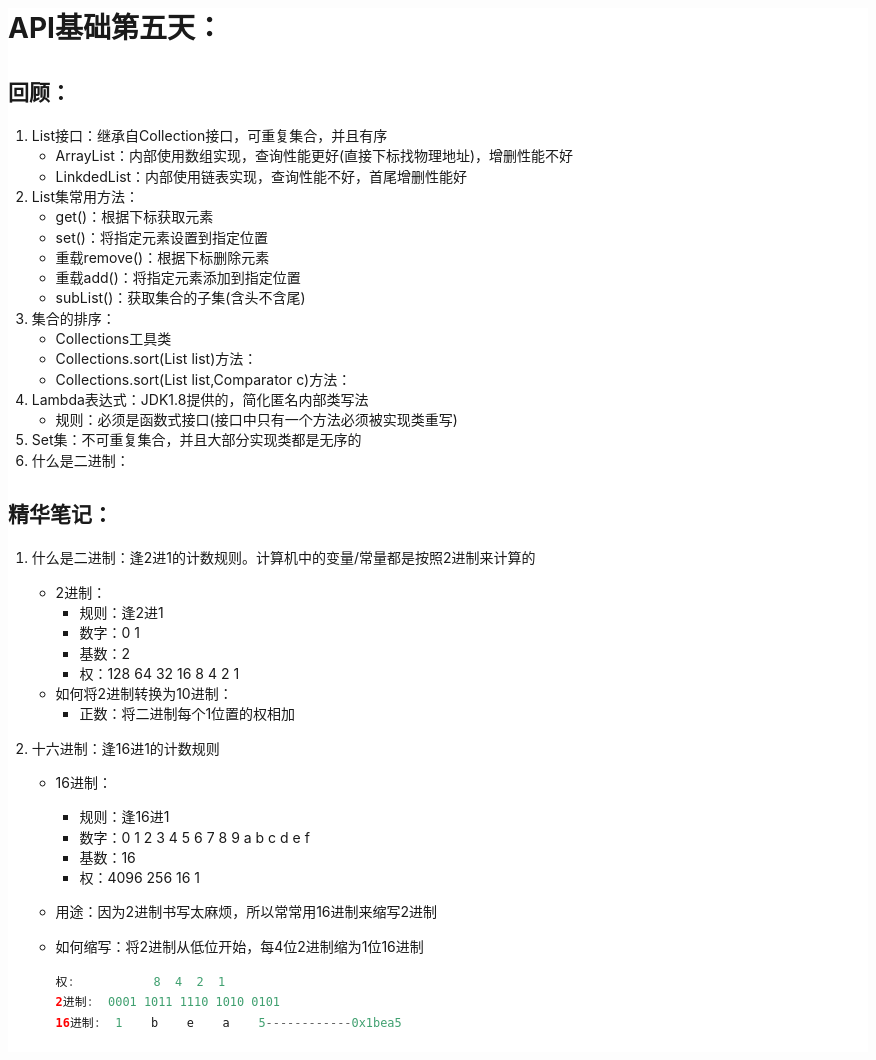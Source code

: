 # API基础第五天：

## 回顾：

1. List接口：继承自Collection接口，可重复集合，并且有序
   - ArrayList：内部使用数组实现，查询性能更好(直接下标找物理地址)，增删性能不好
   - LinkdedList：内部使用链表实现，查询性能不好，首尾增删性能好
2. List集常用方法：
   - get()：根据下标获取元素
   - set()：将指定元素设置到指定位置
   - 重载remove()：根据下标删除元素
   - 重载add()：将指定元素添加到指定位置
   - subList()：获取集合的子集(含头不含尾)
3. 集合的排序：
   - Collections工具类
   - Collections.sort(List list)方法：
   - Collections.sort(List list,Comparator c)方法：
4. Lambda表达式：JDK1.8提供的，简化匿名内部类写法
   - 规则：必须是函数式接口(接口中只有一个方法必须被实现类重写)
5. Set集：不可重复集合，并且大部分实现类都是无序的
6. 什么是二进制：



## 精华笔记：

1. 什么是二进制：逢2进1的计数规则。计算机中的变量/常量都是按照2进制来计算的

   - 2进制：
     - 规则：逢2进1
     - 数字：0  1
     - 基数：2
     - 权：128  64  32  16  8  4  2  1
   - 如何将2进制转换为10进制：
     - 正数：将二进制每个1位置的权相加

2. 十六进制：逢16进1的计数规则

   - 16进制：

     - 规则：逢16进1
     - 数字：0 1 2 3 4 5 6 7 8 9  a  b  c  d  e  f
     - 基数：16
     - 权：4096  256  16  1

   - 用途：因为2进制书写太麻烦，所以常常用16进制来缩写2进制

   - 如何缩写：将2进制从低位开始，每4位2进制缩为1位16进制

     ```java
     权:           8  4  2  1
     2进制:  0001 1011 1110 1010 0101
     16进制:  1    b    e    a    5------------0x1bea5
         